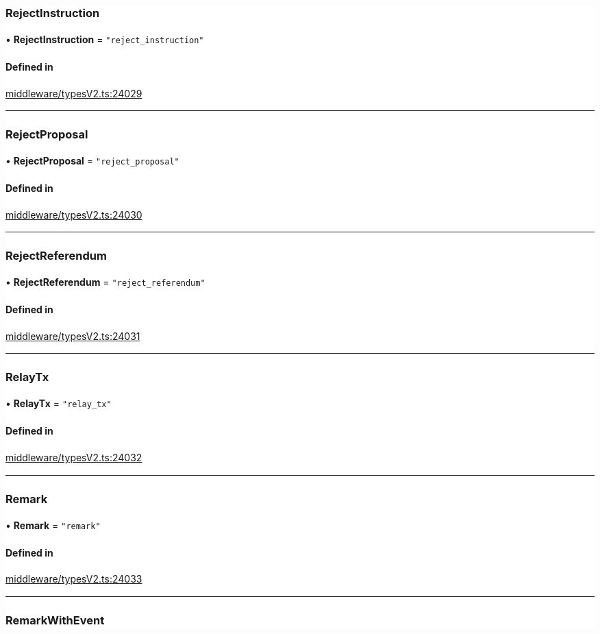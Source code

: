 ### RejectInstruction

• **RejectInstruction** = ``"reject_instruction"``

#### Defined in

[middleware/typesV2.ts:24029](https://github.com/PolymeshAssociation/polymesh-sdk/blob/5a778578/src/middleware/typesV2.ts#L24029)

___

### RejectProposal

• **RejectProposal** = ``"reject_proposal"``

#### Defined in

[middleware/typesV2.ts:24030](https://github.com/PolymeshAssociation/polymesh-sdk/blob/5a778578/src/middleware/typesV2.ts#L24030)

___

### RejectReferendum

• **RejectReferendum** = ``"reject_referendum"``

#### Defined in

[middleware/typesV2.ts:24031](https://github.com/PolymeshAssociation/polymesh-sdk/blob/5a778578/src/middleware/typesV2.ts#L24031)

___

### RelayTx

• **RelayTx** = ``"relay_tx"``

#### Defined in

[middleware/typesV2.ts:24032](https://github.com/PolymeshAssociation/polymesh-sdk/blob/5a778578/src/middleware/typesV2.ts#L24032)

___

### Remark

• **Remark** = ``"remark"``

#### Defined in

[middleware/typesV2.ts:24033](https://github.com/PolymeshAssociation/polymesh-sdk/blob/5a778578/src/middleware/typesV2.ts#L24033)

___

### RemarkWithEvent
